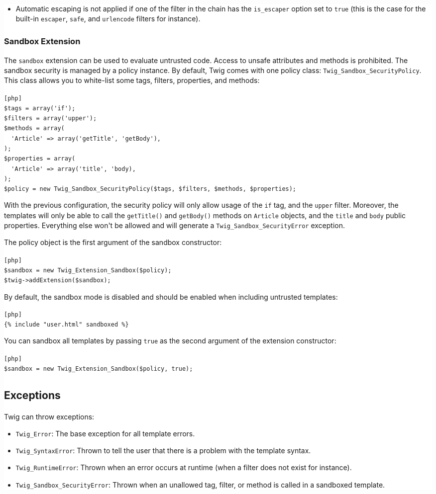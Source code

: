  * Automatic escaping is not applied if one of the filter in the chain has the
   `is_escaper` option set to `true` (this is the case for the built-in
   `escaper`, `safe`, and `urlencode` filters for instance).

### Sandbox Extension

The `sandbox` extension can be used to evaluate untrusted code. Access to
unsafe attributes and methods is prohibited. The sandbox security is managed
by a policy instance. By default, Twig comes with one policy class:
`Twig_Sandbox_SecurityPolicy`. This class allows you to white-list some tags,
filters, properties, and methods:

    [php]
    $tags = array('if');
    $filters = array('upper');
    $methods = array(
      'Article' => array('getTitle', 'getBody'),
    );
    $properties = array(
      'Article' => array('title', 'body),
    );
    $policy = new Twig_Sandbox_SecurityPolicy($tags, $filters, $methods, $properties);

With the previous configuration, the security policy will only allow usage of
the `if` tag, and the `upper` filter. Moreover, the templates will only be
able to call the `getTitle()` and `getBody()` methods on `Article` objects,
and the `title` and `body` public properties. Everything else won't be allowed
and will generate a `Twig_Sandbox_SecurityError` exception.

The policy object is the first argument of the sandbox constructor:

    [php]
    $sandbox = new Twig_Extension_Sandbox($policy);
    $twig->addExtension($sandbox);

By default, the sandbox mode is disabled and should be enabled when including
untrusted templates:

    [php]
    {% include "user.html" sandboxed %}

You can sandbox all templates by passing `true` as the second argument of the
extension constructor:

    [php]
    $sandbox = new Twig_Extension_Sandbox($policy, true);

Exceptions
----------

Twig can throw exceptions:

 * `Twig_Error`: The base exception for all template errors.

 * `Twig_SyntaxError`: Thrown to tell the user that there is a problem with
   the template syntax.

 * `Twig_RuntimeError`: Thrown when an error occurs at runtime (when a filter
   does not exist for instance).

 * `Twig_Sandbox_SecurityError`: Thrown when an unallowed tag, filter, or
   method is called in a sandboxed template.
